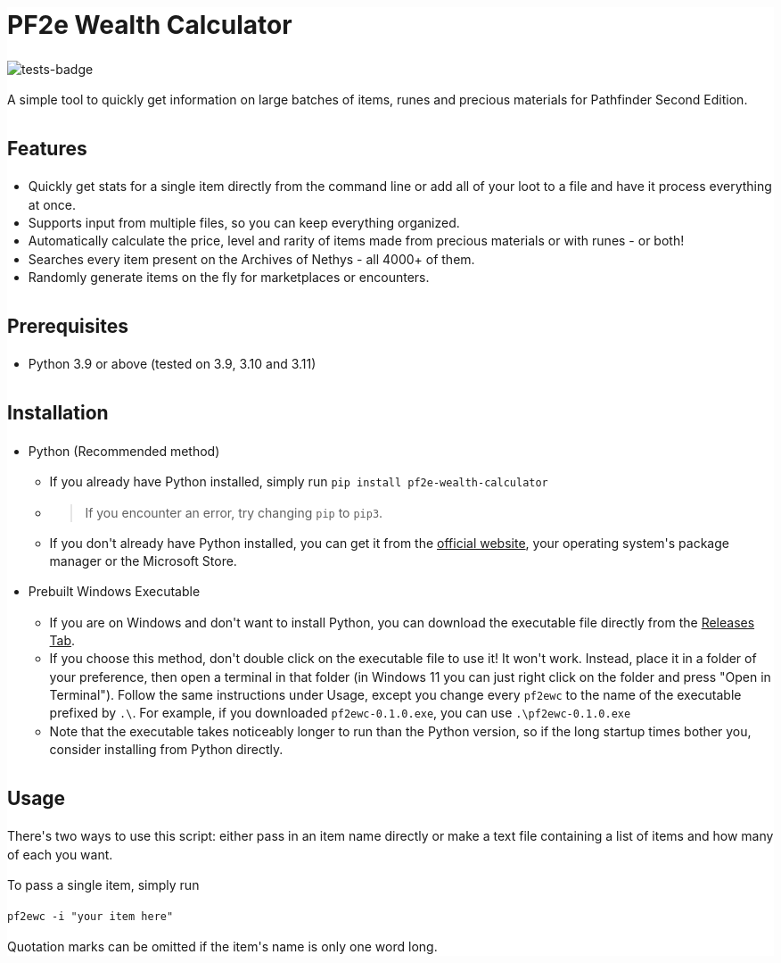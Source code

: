 # PF2e Wealth Calculator
![tests-badge](https://github.com/D4wnstar/pf2e-wealth-calculator/actions/workflows/tests.yml/badge.svg)

A simple tool to quickly get information on large batches of items, runes and precious materials for Pathfinder Second Edition.

## Features

 - Quickly get stats for a single item directly from the command line or add all of your loot to a file and have it process everything at once.
 - Supports input from multiple files, so you can keep everything organized.
 - Automatically calculate the price, level and rarity of items made from precious materials or with runes - or both!
 - Searches every item present on the Archives of Nethys - all 4000+ of them.
 - Randomly generate items on the fly for marketplaces or encounters.

## Prerequisites

- Python 3.9 or above (tested on 3.9, 3.10 and 3.11)

## Installation

- Python (Recommended method)
    - If you already have Python installed, simply run `pip install pf2e-wealth-calculator`
    - > If you encounter an error, try changing `pip` to `pip3`.
    - If you don't already have Python installed, you can get it from the [official website](https://www.python.org/downloads/), your operating system's package manager or the Microsoft Store.

- Prebuilt Windows Executable
    - If you are on Windows and don't want to install Python, you can download the executable file directly from the [Releases Tab](https://github.com/D4wnstar/pf2e-wealth-calculator/releases).
    - If you choose this method, don't double click on the executable file to use it! It won't work. Instead, place it in a folder of your preference, then open a terminal in that folder (in Windows 11 you can just right click on the folder and press "Open in Terminal"). Follow the same instructions under Usage, except you change every `pf2ewc` to the name of the executable prefixed by `.\`. For example, if you downloaded `pf2ewc-0.1.0.exe`, you can use `.\pf2ewc-0.1.0.exe`
    - Note that the executable takes noticeably longer to run than the Python version, so if the long startup times bother you, consider installing from Python directly.

## Usage

There's two ways to use this script: either pass in an item name directly or make a text file containing a list of items and how many of each you want.

To pass a single item, simply run

```
pf2ewc -i "your item here"
```

Quotation marks can be omitted if the item's name is only one word long.
